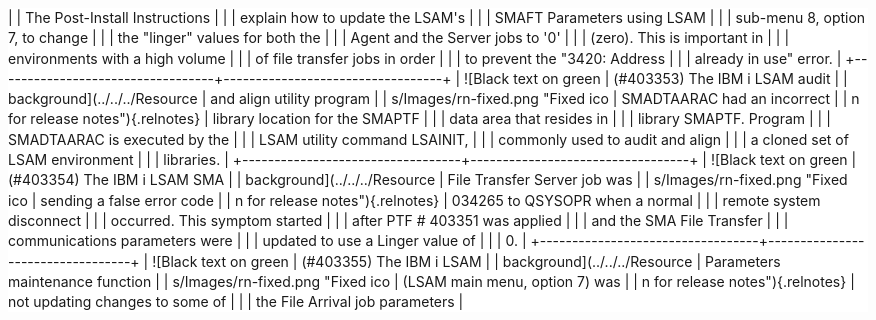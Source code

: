 |                                  | The Post-Install Instructions    |
|                                  | explain how to update the LSAM's |
|                                  | SMAFT Parameters using LSAM      |
|                                  | sub-menu 8, option 7, to change  |
|                                  | the "linger" values for both the |
|                                  | Agent and the Server jobs to '0' |
|                                  | (zero). This is important in     |
|                                  | environments with a high volume  |
|                                  | of file transfer jobs in order   |
|                                  | to prevent the "3420: Address    |
|                                  | already in use" error.           |
+----------------------------------+----------------------------------+
| ![Black text on green            | (\#403353) The IBM i LSAM audit  | | background](../../../Resource    | and align utility program        |
| s/Images/rn-fixed.png "Fixed ico | SMADTAARAC had an incorrect      |
| n for release notes"){.relnotes} | library location for the SMAPTF  |
|                                  | data area that resides in        |
|                                  | library SMAPTF. Program          |
|                                  | SMADTAARAC is executed by the    |
|                                  | LSAM utility command LSAINIT,    |
|                                  | commonly used to audit and align |
|                                  | a cloned set of LSAM environment |
|                                  | libraries.                       |
+----------------------------------+----------------------------------+
| ![Black text on green            | (\#403354) The IBM i LSAM SMA    | | background](../../../Resource    | File Transfer Server job was     |
| s/Images/rn-fixed.png "Fixed ico | sending a false error code       |
| n for release notes"){.relnotes} | 034265 to QSYSOPR when a normal  |
|                                  | remote system disconnect         |
|                                  | occurred. This symptom started   |
|                                  | after PTF \# 403351 was applied  |
|                                  | and the SMA File Transfer        |
|                                  | communications parameters were   |
|                                  | updated to use a Linger value of |
|                                  | 0.                               |
+----------------------------------+----------------------------------+
| ![Black text on green            | (\#403355) The IBM i LSAM        | | background](../../../Resource    | Parameters maintenance function  |
| s/Images/rn-fixed.png "Fixed ico | (LSAM main menu, option 7) was   |
| n for release notes"){.relnotes} | not updating changes to some of  |
|                                  | the File Arrival job parameters  |